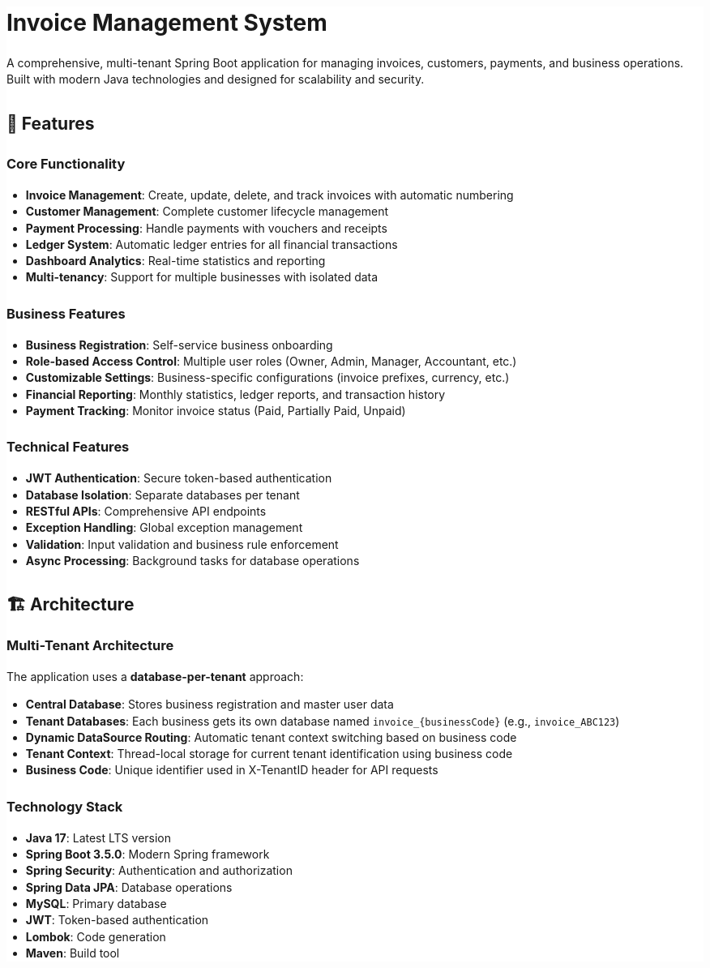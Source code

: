 # Invoice Management System

A comprehensive, multi-tenant Spring Boot application for managing invoices, customers, payments, and business operations. Built with modern Java technologies and designed for scalability and security.

## 🚀 Features

### Core Functionality
- **Invoice Management**: Create, update, delete, and track invoices with automatic numbering
- **Customer Management**: Complete customer lifecycle management
- **Payment Processing**: Handle payments with vouchers and receipts
- **Ledger System**: Automatic ledger entries for all financial transactions
- **Dashboard Analytics**: Real-time statistics and reporting
- **Multi-tenancy**: Support for multiple businesses with isolated data

### Business Features
- **Business Registration**: Self-service business onboarding
- **Role-based Access Control**: Multiple user roles (Owner, Admin, Manager, Accountant, etc.)
- **Customizable Settings**: Business-specific configurations (invoice prefixes, currency, etc.)
- **Financial Reporting**: Monthly statistics, ledger reports, and transaction history
- **Payment Tracking**: Monitor invoice status (Paid, Partially Paid, Unpaid)

### Technical Features
- **JWT Authentication**: Secure token-based authentication
- **Database Isolation**: Separate databases per tenant
- **RESTful APIs**: Comprehensive API endpoints
- **Exception Handling**: Global exception management
- **Validation**: Input validation and business rule enforcement
- **Async Processing**: Background tasks for database operations

## 🏗️ Architecture

### Multi-Tenant Architecture
The application uses a **database-per-tenant** approach:
- **Central Database**: Stores business registration and master user data
- **Tenant Databases**: Each business gets its own database named `invoice_{businessCode}` (e.g., `invoice_ABC123`)
- **Dynamic DataSource Routing**: Automatic tenant context switching based on business code
- **Tenant Context**: Thread-local storage for current tenant identification using business code
- **Business Code**: Unique identifier used in X-TenantID header for API requests

### Technology Stack
- **Java 17**: Latest LTS version
- **Spring Boot 3.5.0**: Modern Spring framework
- **Spring Security**: Authentication and authorization
- **Spring Data JPA**: Database operations
- **MySQL**: Primary database
- **JWT**: Token-based authentication
- **Lombok**: Code generation
- **Maven**: Build tool
